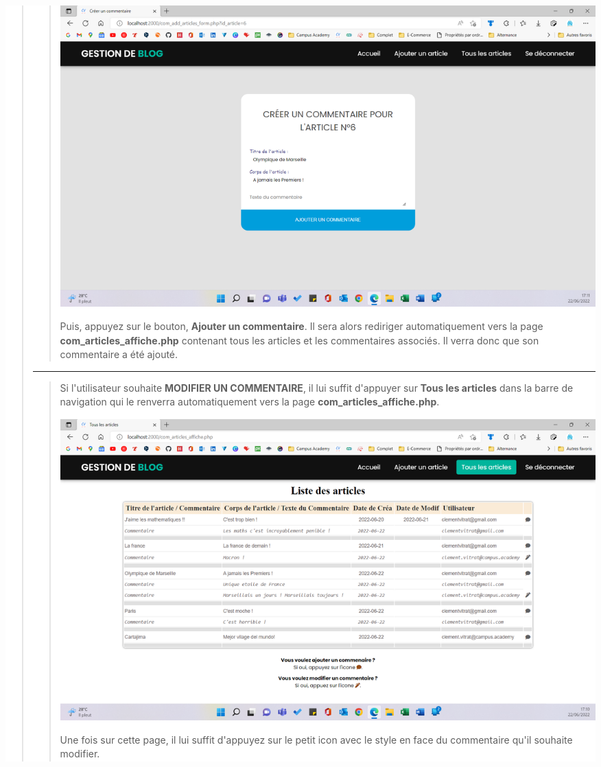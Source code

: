 > ><img src="img/com_add_articles.png" alt="Ajouter un commentaire"> 
> >
> >Puis, appuyez sur le bouton, **Ajouter un commentaire**. Il sera alors rediriger automatiquement vers la page **com_articles_affiche.php** contenant tous les articles et les commentaires associés. Il verra donc que son commentaire a été ajouté.
> ---
> >Si l'utilisateur souhaite **MODIFIER UN COMMENTAIRE**, il lui suffit d'appuyer sur **Tous les articles** dans la barre de navigation qui le renverra automatiquement vers la page **com_articles_affiche.php**.
> >
> ><img src="img/com_articles_affiche.png" alt="Affichages des articles">
> >
> >Une fois sur cette page, il lui suffit d'appuyez sur le petit icon avec le style en face du commentaire qu'il souhaite modifier.